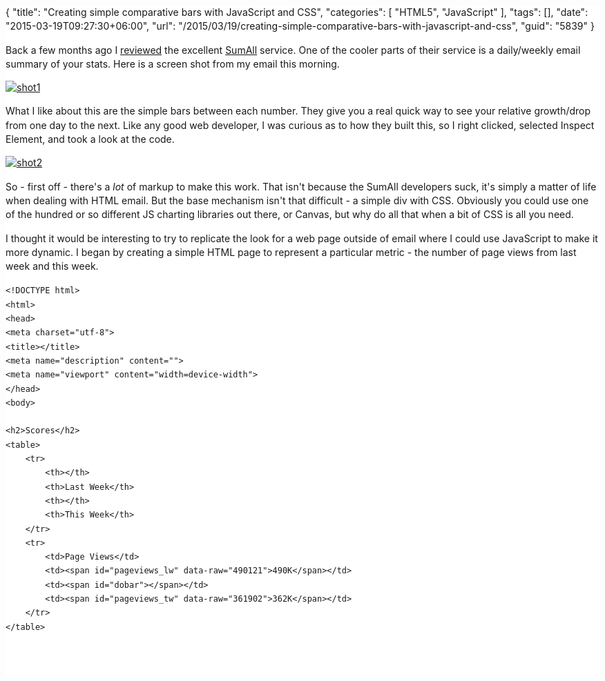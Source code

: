 {
	"title": "Creating simple comparative bars with JavaScript and CSS",
	"categories": [
		"HTML5",
		"JavaScript"
	],
	"tags": [],
	"date": "2015-03-19T09:27:30+06:00",
	"url": "/2015/03/19/creating-simple-comparative-bars-with-javascript-and-css",
	"guid": "5839"
}

Back a few months ago I <a href="http://www.raymondcamden.com/2014/12/07/quick-review-of-sumall-com">reviewed</a> the excellent <a href="http://sumall.com">SumAll</a> service. One of the cooler parts of their service is a daily/weekly email summary of your stats. Here is a screen shot from my email this morning.



<a href="http://www.raymondcamden.com/wp-content/uploads/2015/03/shot11.png"><img src="http://static.raymondcamden.com/images/wp-content/uploads/2015/03/shot11.png" alt="shot1" width="800" height="926" class="alignnone size-full wp-image-5840" /></a>

What I like about this are the simple bars between each number. They give you a real quick way to see your relative growth/drop from one day to the next. Like any good web developer, I was curious as to how they built this, so I right clicked, selected Inspect Element, and took a look at the code.

<a href="http://www.raymondcamden.com/wp-content/uploads/2015/03/shot21.png"><img src="http://static.raymondcamden.com/images/wp-content/uploads/2015/03/shot21.png" alt="shot2" width="800" height="726" class="alignnone size-full wp-image-5841" /></a>

So - first off - there's a <i>lot</i> of markup to make this work. That isn't because the SumAll developers suck, it's simply  a matter of life when dealing with HTML email. But the base mechanism isn't that difficult - a simple div with CSS. Obviously you could use one of the hundred or so different JS charting libraries out there, or Canvas, but why do all that when a bit of CSS is all you need.

I thought it would be interesting to try to replicate the look for a web page outside of email where I could use JavaScript to make it more dynamic. I began by creating a simple HTML page to represent a particular metric - the number of page views from last week and this week.

<pre><code class="language-markup">&lt;!DOCTYPE html&gt;
&lt;html&gt;
&lt;head&gt;
&lt;meta charset=&quot;utf-8&quot;&gt;
&lt;title&gt;&lt;&#x2F;title&gt;
&lt;meta name=&quot;description&quot; content=&quot;&quot;&gt;
&lt;meta name=&quot;viewport&quot; content=&quot;width=device-width&quot;&gt;
&lt;&#x2F;head&gt;
&lt;body&gt;

&lt;h2&gt;Scores&lt;&#x2F;h2&gt;
&lt;table&gt;
	&lt;tr&gt;
		&lt;th&gt;&lt;&#x2F;th&gt;
		&lt;th&gt;Last Week&lt;&#x2F;th&gt;
		&lt;th&gt;&lt;&#x2F;th&gt;
		&lt;th&gt;This Week&lt;&#x2F;th&gt;
	&lt;&#x2F;tr&gt;
	&lt;tr&gt;
		&lt;td&gt;Page Views&lt;&#x2F;td&gt;
		&lt;td&gt;&lt;span id=&quot;pageviews_lw&quot; data-raw=&quot;490121&quot;&gt;490K&lt;&#x2F;span&gt;&lt;&#x2F;td&gt;
		&lt;td&gt;&lt;span id=&quot;dobar&quot;&gt;&lt;&#x2F;span&gt;&lt;&#x2F;td&gt;
		&lt;td&gt;&lt;span id=&quot;pageviews_tw&quot; data-raw=&quot;361902&quot;&gt;362K&lt;&#x2F;span&gt;&lt;&#x2F;td&gt;
	&lt;&#x2F;tr&gt;
&lt;&#x2F;table&gt;
